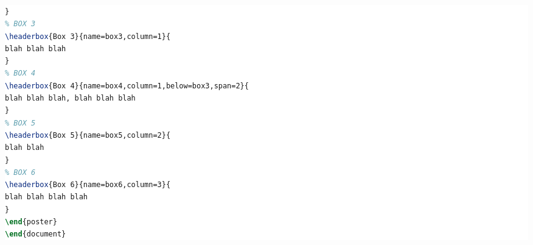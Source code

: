```latex
}
% BOX 3
\headerbox{Box 3}{name=box3,column=1}{
blah blah blah
}
% BOX 4
\headerbox{Box 4}{name=box4,column=1,below=box3,span=2}{
blah blah blah, blah blah blah
}
% BOX 5
\headerbox{Box 5}{name=box5,column=2}{
blah blah
}
% BOX 6
\headerbox{Box 6}{name=box6,column=3}{
blah blah blah blah
}
\end{poster}
\end{document}
```